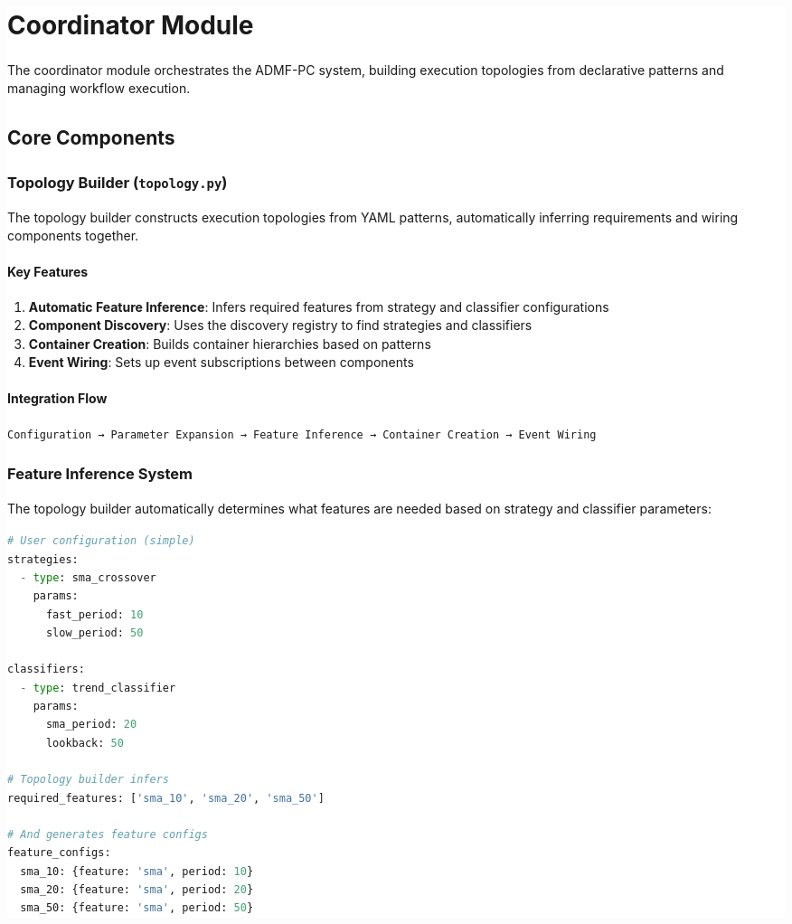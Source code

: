 # Coordinator Module

The coordinator module orchestrates the ADMF-PC system, building execution topologies from declarative patterns and managing workflow execution.

## Core Components

### Topology Builder (`topology.py`)

The topology builder constructs execution topologies from YAML patterns, automatically inferring requirements and wiring components together.

#### Key Features

1. **Automatic Feature Inference**: Infers required features from strategy and classifier configurations
2. **Component Discovery**: Uses the discovery registry to find strategies and classifiers
3. **Container Creation**: Builds container hierarchies based on patterns
4. **Event Wiring**: Sets up event subscriptions between components

#### Integration Flow

```
Configuration → Parameter Expansion → Feature Inference → Container Creation → Event Wiring
```

### Feature Inference System

The topology builder automatically determines what features are needed based on strategy and classifier parameters:

```python
# User configuration (simple)
strategies:
  - type: sma_crossover
    params:
      fast_period: 10
      slow_period: 50

classifiers:
  - type: trend_classifier
    params:
      sma_period: 20
      lookback: 50

# Topology builder infers
required_features: ['sma_10', 'sma_20', 'sma_50']

# And generates feature configs
feature_configs:
  sma_10: {feature: 'sma', period: 10}
  sma_20: {feature: 'sma', period: 20}
  sma_50: {feature: 'sma', period: 50}
```

